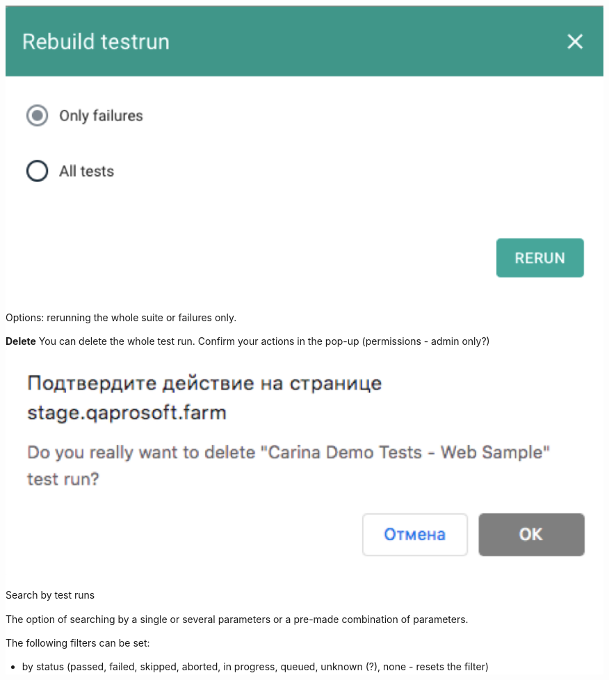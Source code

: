 ![alt text](https://github.com/APGorobets/mkdocks1/blob/master/images/zbrnn-testruns-15.png?raw=true)

Options: rerunning the whole suite or failures only. 

**Delete**
You can delete the whole test run. Confirm your actions in the pop-up (permissions - admin only?)
![alt text](https://github.com/APGorobets/mkdocks1/blob/master/images/zbrnn-testruns-16.png?raw=true)

Search by test runs

The option of searching by a single or several parameters or a pre-made combination of parameters.

The following filters can be set: 
* by status (passed, failed, skipped, aborted, in progress, queued, unknown (?), none - resets the filter)
